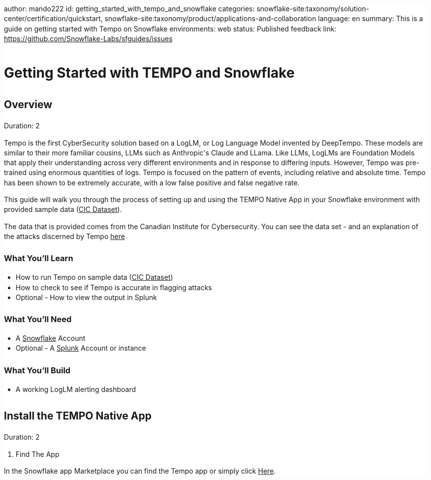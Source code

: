 author: mando222
id: getting_started_with_tempo_and_snowflake
categories: snowflake-site:taxonomy/solution-center/certification/quickstart, snowflake-site:taxonomy/product/applications-and-collaboration
language: en
summary: This is a guide on getting started with Tempo on Snowflake
environments: web
status: Published 
feedback link: https://github.com/Snowflake-Labs/sfguides/issues

# Getting Started with TEMPO and Snowflake

## Overview 
Duration: 2

Tempo is the first CyberSecurity solution based on a LogLM, or Log Language Model invented by DeepTempo.  These models are similar to their more familiar cousins, LLMs such as Anthropic's Claude and LLama. Like LLMs, LogLMs are Foundation Models that apply their understanding across very different environments and in response to differing inputs. However, Tempo was pre-trained using enormous quantities of logs. Tempo is focused on the pattern of events, including relative and absolute time. Tempo has been shown to be extremely accurate, with a low false positive and false negative rate.

This guide will walk you through the process of setting up and using the TEMPO Native App in your Snowflake environment with provided sample data ([CIC Dataset](https://www.unb.ca/cic/datasets/ids-2017.html)).

The data that is provided comes from the Canadian Institute for Cybersecurity.  You can see the data set - and an explanation of the attacks discerned by Tempo [here](https://www.unb.ca/cic/datasets/ids-2017.html)

### What You’ll Learn 
- How to run Tempo on sample data ([CIC Dataset](https://www.unb.ca/cic/datasets/ids-2017.html))
- How to check to see if Tempo is accurate in flagging attacks
- Optional - How to view the output in Splunk

### What You’ll Need 
- A [Snowflake](https://www.snowflake.com/login/) Account 
- Optional - A [Splunk](https://www.splunk.com/) Account or instance

### What You’ll Build 
- A working LogLM alerting dashboard


## Install the TEMPO Native App
Duration: 2

1. Find The App

In the Snowflake app Marketplace you can find the Tempo app or simply click [Here](https://app.snowflake.com/marketplace/listing/GZTYZOYXHP3).  
